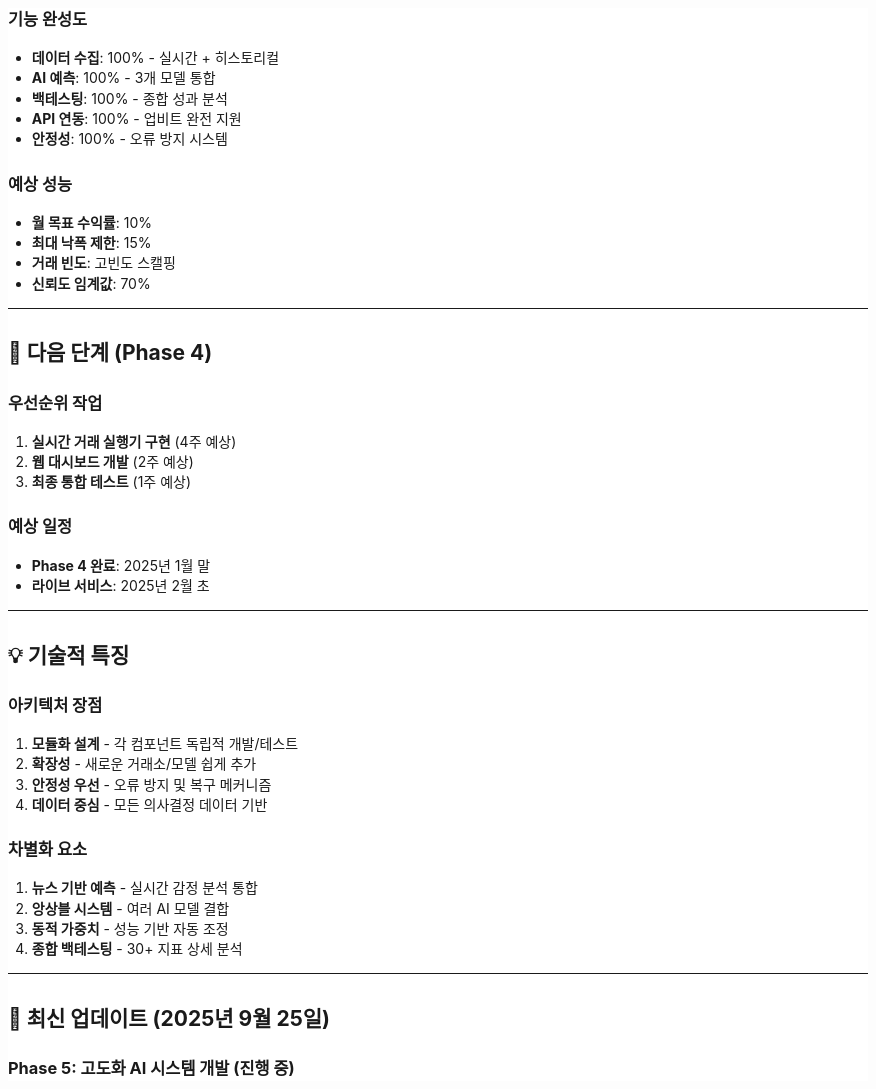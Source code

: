 ### 기능 완성도
- **데이터 수집**: 100% - 실시간 + 히스토리컬
- **AI 예측**: 100% - 3개 모델 통합
- **백테스팅**: 100% - 종합 성과 분석
- **API 연동**: 100% - 업비트 완전 지원
- **안정성**: 100% - 오류 방지 시스템

### 예상 성능
- **월 목표 수익률**: 10%
- **최대 낙폭 제한**: 15%
- **거래 빈도**: 고빈도 스캘핑
- **신뢰도 임계값**: 70%

---

## 🚀 다음 단계 (Phase 4)

### 우선순위 작업
1. **실시간 거래 실행기 구현** (4주 예상)
2. **웹 대시보드 개발** (2주 예상)
3. **최종 통합 테스트** (1주 예상)

### 예상 일정
- **Phase 4 완료**: 2025년 1월 말
- **라이브 서비스**: 2025년 2월 초

---

## 💡 기술적 특징

### 아키텍처 장점
1. **모듈화 설계** - 각 컴포넌트 독립적 개발/테스트
2. **확장성** - 새로운 거래소/모델 쉽게 추가
3. **안정성 우선** - 오류 방지 및 복구 메커니즘
4. **데이터 중심** - 모든 의사결정 데이터 기반

### 차별화 요소
1. **뉴스 기반 예측** - 실시간 감정 분석 통합
2. **앙상블 시스템** - 여러 AI 모델 결합
3. **동적 가중치** - 성능 기반 자동 조정
4. **종합 백테스팅** - 30+ 지표 상세 분석

---

## 🚀 최신 업데이트 (2025년 9월 25일)

### Phase 5: 고도화 AI 시스템 개발 (진행 중)
